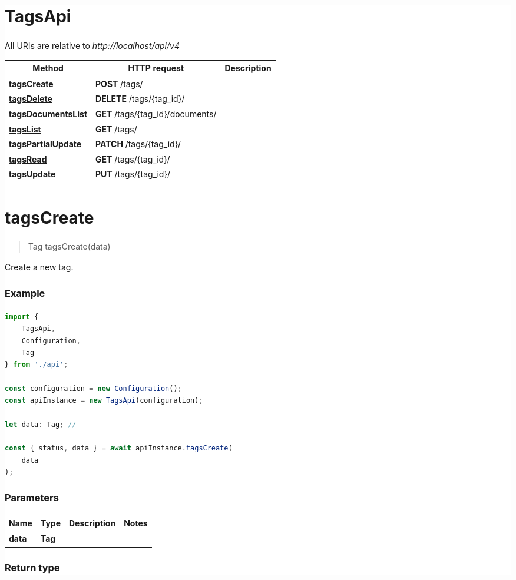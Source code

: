 # TagsApi

All URIs are relative to *http://localhost/api/v4*

|Method | HTTP request | Description|
|------------- | ------------- | -------------|
|[**tagsCreate**](#tagscreate) | **POST** /tags/ | |
|[**tagsDelete**](#tagsdelete) | **DELETE** /tags/{tag_id}/ | |
|[**tagsDocumentsList**](#tagsdocumentslist) | **GET** /tags/{tag_id}/documents/ | |
|[**tagsList**](#tagslist) | **GET** /tags/ | |
|[**tagsPartialUpdate**](#tagspartialupdate) | **PATCH** /tags/{tag_id}/ | |
|[**tagsRead**](#tagsread) | **GET** /tags/{tag_id}/ | |
|[**tagsUpdate**](#tagsupdate) | **PUT** /tags/{tag_id}/ | |

# **tagsCreate**
> Tag tagsCreate(data)

Create a new tag.

### Example

```typescript
import {
    TagsApi,
    Configuration,
    Tag
} from './api';

const configuration = new Configuration();
const apiInstance = new TagsApi(configuration);

let data: Tag; //

const { status, data } = await apiInstance.tagsCreate(
    data
);
```

### Parameters

|Name | Type | Description  | Notes|
|------------- | ------------- | ------------- | -------------|
| **data** | **Tag**|  | |


### Return type
